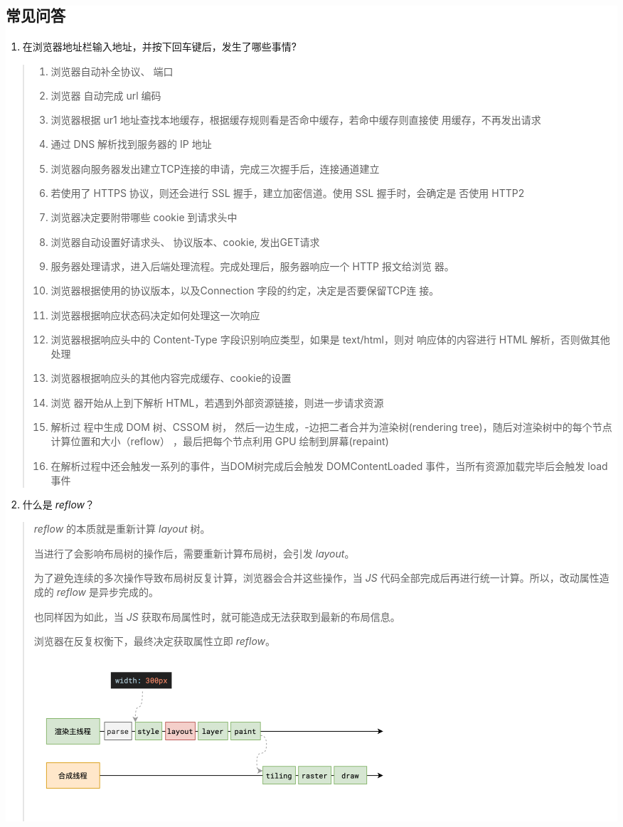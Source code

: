 

## 常见问答

1. 在浏览器地址栏输入地址，并按下回车键后，发生了哪些事情?

> 1. 浏览器自动补全协议、 端口
>
> 2. 浏览器 自动完成 url 编码
> 3. 浏览器根据 ur1 地址查找本地缓存，根据缓存规则看是否命中缓存，若命中缓存则直接使
>    用缓存，不再发出请求
> 4. 通过 DNS 解析找到服务器的 IP 地址
> 5. 浏览器向服务器发出建立TCP连接的申请，完成三次握手后，连接通道建立
> 6. 若使用了 HTTPS 协议，则还会进行 SSL 握手，建立加密信道。使用 SSL 握手时，会确定是
>    否使用 HTTP2
> 7. 浏览器决定要附带哪些 cookie 到请求头中
> 8. 浏览器自动设置好请求头、 协议版本、cookie, 发出GET请求
> 9. 服务器处理请求，进入后端处理流程。完成处理后，服务器响应一个 HTTP 报文给浏览
>    器。
> 10. 浏览器根据使用的协议版本，以及Connection 字段的约定，决定是否要保留TCP连
>     接。
> 11. 浏览器根据响应状态码决定如何处理这一次响应
> 12. 浏览器根据响应头中的 Content-Type 字段识别响应类型，如果是 text/html，则对
>     响应体的内容进行 HTML 解析，否则做其他处理
> 13. 浏览器根据响应头的其他内容完成缓存、cookie的设置
> 14. 浏览 器开始从上到下解析 HTML，若遇到外部资源链接，则进一步请求资源
> 15. 解析过 程中生成 DOM 树、CSSOM 树， 然后一边生成，-边把二者合并为渲染树(rendering tree)，随后对渲染树中的每个节点计算位置和大小（reflow） ，最后把每个节点利用 GPU 绘制到屏幕(repaint)
> 16. 在解析过程中还会触发一系列的事件，当DOM树完成后会触发 DOMContentLoaded 事件，当所有资源加载完毕后会触发 load 事件

2. 什么是 *reflow*？

>*reflow* 的本质就是重新计算 *layout* 树。
>
>当进行了会影响布局树的操作后，需要重新计算布局树，会引发 *layout*。
>
>为了避免连续的多次操作导致布局树反复计算，浏览器会合并这些操作，当 *JS* 代码全部完成后再进行统一计算。所以，改动属性造成的 *reflow* 是异步完成的。
>
>也同样因为如此，当 *JS* 获取布局属性时，就可能造成无法获取到最新的布局信息。
>
>浏览器在反复权衡下，最终决定获取属性立即 *reflow*。
>
><img src="../../../../src/.vuepress/public/assets/images/moreThanCode/browser/browserRenderFlow/pic_31.png" style="zoom:50%;" />
